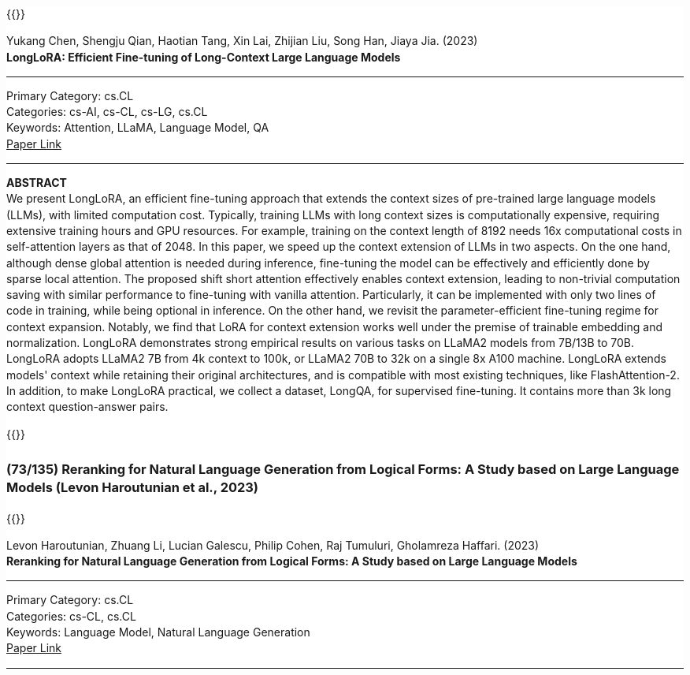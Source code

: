 {{<citation>}}

Yukang Chen, Shengju Qian, Haotian Tang, Xin Lai, Zhijian Liu, Song Han, Jiaya Jia. (2023)  
**LongLoRA: Efficient Fine-tuning of Long-Context Large Language Models**  

---
Primary Category: cs.CL  
Categories: cs-AI, cs-CL, cs-LG, cs.CL  
Keywords: Attention, LLaMA, Language Model, QA  
[Paper Link](http://arxiv.org/abs/2309.12307v1)  

---


**ABSTRACT**  
We present LongLoRA, an efficient fine-tuning approach that extends the context sizes of pre-trained large language models (LLMs), with limited computation cost. Typically, training LLMs with long context sizes is computationally expensive, requiring extensive training hours and GPU resources. For example, training on the context length of 8192 needs 16x computational costs in self-attention layers as that of 2048. In this paper, we speed up the context extension of LLMs in two aspects. On the one hand, although dense global attention is needed during inference, fine-tuning the model can be effectively and efficiently done by sparse local attention. The proposed shift short attention effectively enables context extension, leading to non-trivial computation saving with similar performance to fine-tuning with vanilla attention. Particularly, it can be implemented with only two lines of code in training, while being optional in inference. On the other hand, we revisit the parameter-efficient fine-tuning regime for context expansion. Notably, we find that LoRA for context extension works well under the premise of trainable embedding and normalization. LongLoRA demonstrates strong empirical results on various tasks on LLaMA2 models from 7B/13B to 70B. LongLoRA adopts LLaMA2 7B from 4k context to 100k, or LLaMA2 70B to 32k on a single 8x A100 machine. LongLoRA extends models' context while retaining their original architectures, and is compatible with most existing techniques, like FlashAttention-2. In addition, to make LongLoRA practical, we collect a dataset, LongQA, for supervised fine-tuning. It contains more than 3k long context question-answer pairs.

{{</citation>}}


### (73/135) Reranking for Natural Language Generation from Logical Forms: A Study based on Large Language Models (Levon Haroutunian et al., 2023)

{{<citation>}}

Levon Haroutunian, Zhuang Li, Lucian Galescu, Philip Cohen, Raj Tumuluri, Gholamreza Haffari. (2023)  
**Reranking for Natural Language Generation from Logical Forms: A Study based on Large Language Models**  

---
Primary Category: cs.CL  
Categories: cs-CL, cs.CL  
Keywords: Language Model, Natural Language Generation  
[Paper Link](http://arxiv.org/abs/2309.12294v1)  

---
